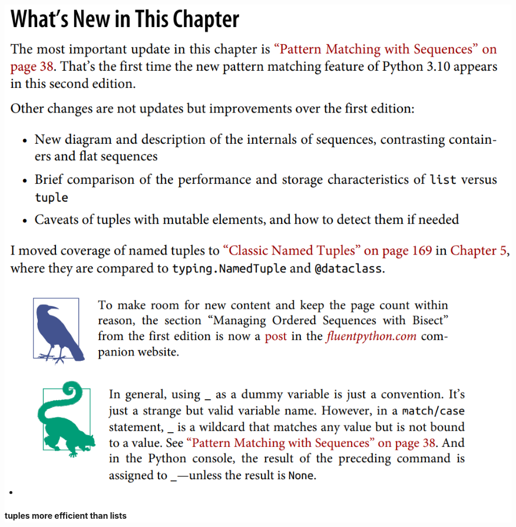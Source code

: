 ![](assets/Pasted%20image%2020220807235858.png)

- ![](assets/Pasted%20image%2020220808000529.png)
#### tuples more efficient than lists